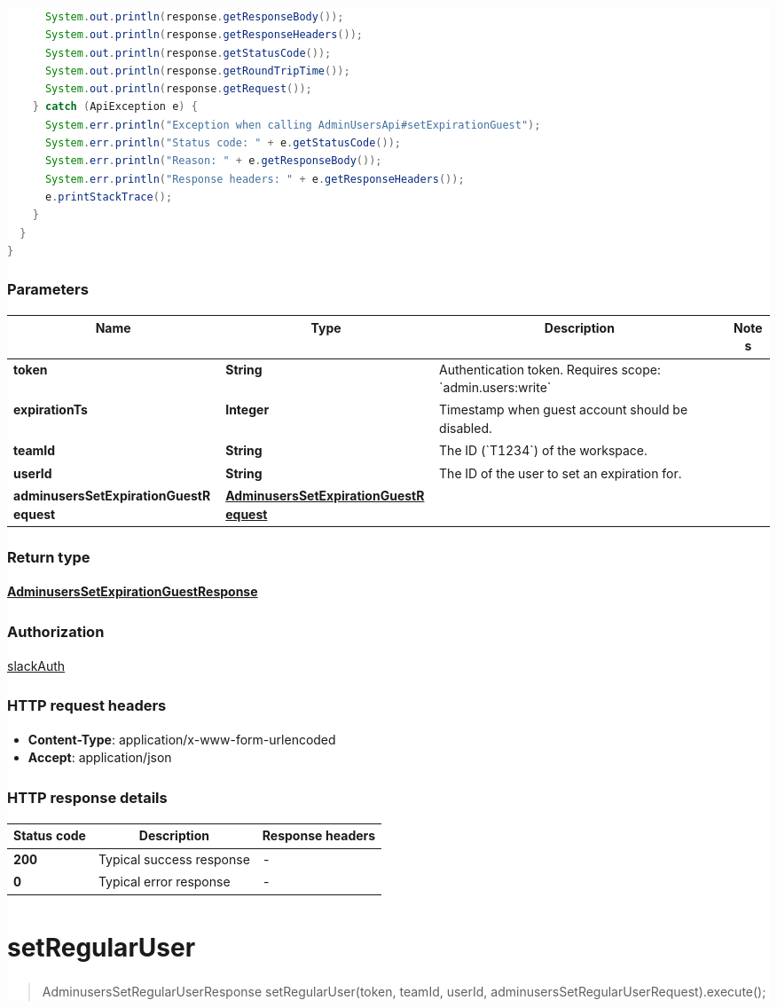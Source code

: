```java
      System.out.println(response.getResponseBody());
      System.out.println(response.getResponseHeaders());
      System.out.println(response.getStatusCode());
      System.out.println(response.getRoundTripTime());
      System.out.println(response.getRequest());
    } catch (ApiException e) {
      System.err.println("Exception when calling AdminUsersApi#setExpirationGuest");
      System.err.println("Status code: " + e.getStatusCode());
      System.err.println("Reason: " + e.getResponseBody());
      System.err.println("Response headers: " + e.getResponseHeaders());
      e.printStackTrace();
    }
  }
}

```

### Parameters

| Name | Type | Description  | Notes |
|------------- | ------------- | ------------- | -------------|
| **token** | **String**| Authentication token. Requires scope: &#x60;admin.users:write&#x60; | |
| **expirationTs** | **Integer**| Timestamp when guest account should be disabled. | |
| **teamId** | **String**| The ID (&#x60;T1234&#x60;) of the workspace. | |
| **userId** | **String**| The ID of the user to set an expiration for. | |
| **adminusersSetExpirationGuestRequest** | [**AdminusersSetExpirationGuestRequest**](AdminusersSetExpirationGuestRequest.md)|  | |

### Return type

[**AdminusersSetExpirationGuestResponse**](AdminusersSetExpirationGuestResponse.md)

### Authorization

[slackAuth](../README.md#slackAuth)

### HTTP request headers

 - **Content-Type**: application/x-www-form-urlencoded
 - **Accept**: application/json

### HTTP response details
| Status code | Description | Response headers |
|-------------|-------------|------------------|
| **200** | Typical success response |  -  |
| **0** | Typical error response |  -  |

<a name="setRegularUser"></a>
# **setRegularUser**
> AdminusersSetRegularUserResponse setRegularUser(token, teamId, userId, adminusersSetRegularUserRequest).execute();
